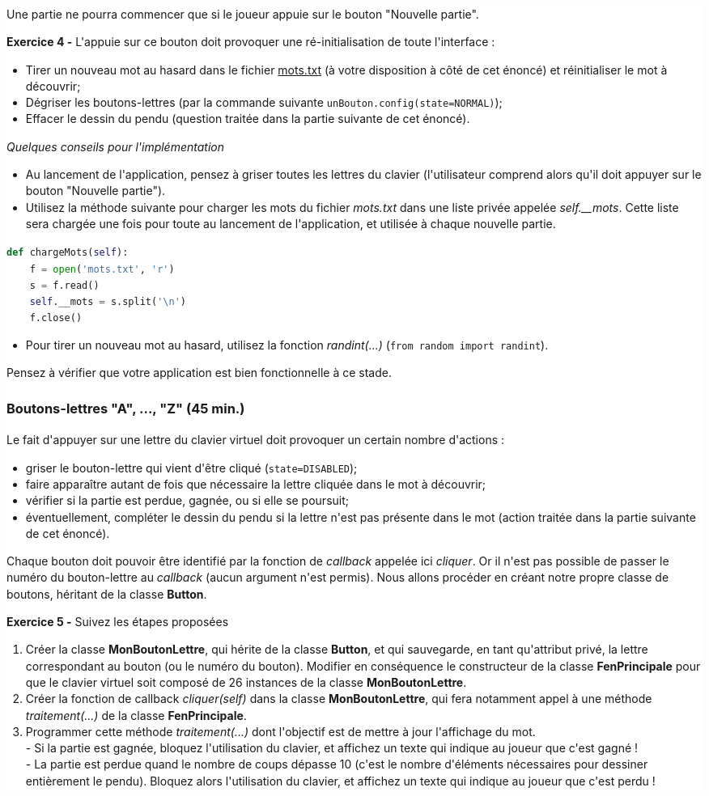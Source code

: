 Une partie ne pourra commencer que si le joueur appuie sur le bouton "Nouvelle partie".

__Exercice 4 -__ L'appuie sur ce bouton doit provoquer une ré-initialisation de toute l'interface : 

  - Tirer un nouveau mot au hasard dans le fichier [mots.txt](./mots.txt) (à votre disposition à côté de cet énoncé) et réinitialiser le mot à découvrir;   
  - Dégriser les boutons-lettres (par la commande suivante ```unBouton.config(state=NORMAL)```);    
  - Effacer le dessin du pendu (question traitée dans la partie suivante de cet énoncé).

_Quelques conseils pour l'implémentation_

  - Au lancement de l'application, pensez à griser toutes les lettres du clavier (l'utilisateur comprend alors qu'il doit appuyer sur le bouton "Nouvelle partie"). 
  - Utilisez la méthode suivante pour charger les mots du fichier _mots.txt_ dans une liste privée appelée _self.\_\_mots_. Cette liste sera chargée une fois pour toute au lancement de l'application, et utilisée à chaque nouvelle partie.   
```python
def chargeMots(self):
	f = open('mots.txt', 'r')
	s = f.read()
	self.__mots = s.split('\n')
	f.close()
```   
  - Pour tirer un nouveau mot au hasard, utilisez la fonction _randint(...)_ (```from random import randint```).

Pensez à vérifier que votre application est bien fonctionnelle à ce stade.


### Boutons-lettres "A", ..., "Z" (45 min.)

Le fait d'appuyer sur une lettre du clavier virtuel doit provoquer un certain nombre d'actions :
 
   - griser le bouton-lettre qui vient d'être cliqué (```state=DISABLED```);    
   - faire apparaître autant de fois que nécessaire la lettre cliquée dans le mot à découvrir;  
   - vérifier si la partie est perdue, gagnée, ou si elle se poursuit;      
   - éventuellement, compléter le dessin du pendu si la lettre n'est pas présente dans le mot (action traitée dans la partie suivante de cet énoncé).

Chaque bouton doit pouvoir être identifié par la fonction de _callback_ appelée ici _cliquer_. Or il n'est pas possible de passer le numéro du bouton-lettre au _callback_ (aucun argument n'est permis). Nous allons procéder en créant notre propre classe de boutons, héritant de la classe __Button__.

__Exercice 5 -__ Suivez les étapes proposées

  1. Créer la classe __MonBoutonLettre__, qui hérite de la classe __Button__, et qui sauvegarde, en tant qu'attribut privé, la lettre correspondant au bouton (ou le numéro du bouton).  Modifier en conséquence le constructeur de la classe __FenPrincipale__ pour que le clavier virtuel soit composé de 26 instances de la classe __MonBoutonLettre__. 
  1. Créer la fonction de callback _cliquer(self)_ dans la classe __MonBoutonLettre__, qui fera notamment appel à une méthode _traitement(...)_ de la classe __FenPrincipale__.    
  1. Programmer cette méthode _traitement(...)_ dont l'objectif est de mettre à jour l'affichage du mot.    
    - Si la partie est gagnée, bloquez l'utilisation du clavier, et affichez un texte qui indique au joueur que c'est gagné !  
    - La partie est perdue quand le nombre de coups dépasse 10 (c'est le nombre d'éléments nécessaires pour dessiner entièrement le pendu). Bloquez alors l'utilisation du clavier, et affichez un texte qui indique au joueur que c'est perdu !  
